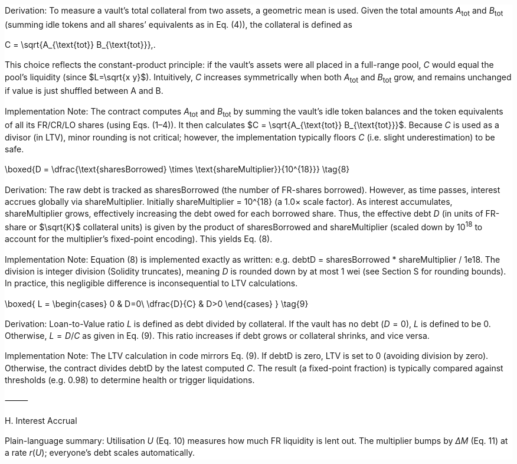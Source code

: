 Derivation: To measure a vault’s total collateral from two assets, a geometric mean is used. Given the total amounts $A_{\text{tot}}$ and $B_{\text{tot}}$ (summing idle tokens and all shares’ equivalents as in Eq. (4)), the collateral is defined as

C = \sqrt{A_{\text{tot}} B_{\text{tot}}}\,. 

This choice reflects the constant-product principle: if the vault’s assets were all placed in a full-range pool, $C$ would equal the pool’s liquidity (since $L=\sqrt{x y}$). Intuitively, $C$ increases symmetrically when both $A_{\text{tot}}$ and $B_{\text{tot}}$ grow, and remains unchanged if value is just shuffled between A and B.

Implementation Note: The contract computes $A_{\text{tot}}$ and $B_{\text{tot}}$ by summing the vault’s idle token balances and the token equivalents of all its FR/CR/LO shares (using Eqs. (1–4)). It then calculates $C = \sqrt{A_{\text{tot}} B_{\text{tot}}}$. Because $C$ is used as a divisor (in LTV), minor rounding is not critical; however, the implementation typically floors $C$ (i.e. slight underestimation) to be safe.

\boxed{D = \dfrac{\text{sharesBorrowed} \times \text{shareMultiplier}}{10^{18}}}
\tag{8}

Derivation: The raw debt is tracked as sharesBorrowed (the number of FR-shares borrowed). However, as time passes, interest accrues globally via shareMultiplier. Initially shareMultiplier = 10^{18} (a 1.0× scale factor). As interest accumulates, shareMultiplier grows, effectively increasing the debt owed for each borrowed share. Thus, the effective debt $D$ (in units of FR-share or $\sqrt{K}$ collateral units) is given by the product of sharesBorrowed and shareMultiplier (scaled down by $10^{18}$ to account for the multiplier’s fixed-point encoding). This yields Eq. (8).

Implementation Note: Equation (8) is implemented exactly as written: e.g. debtD = sharesBorrowed * shareMultiplier / 1e18. The division is integer division (Solidity truncates), meaning $D$ is rounded down by at most 1 wei (see Section S for rounding bounds). In practice, this negligible difference is inconsequential to LTV calculations.

\boxed{
L =
\begin{cases}
0 & D=0\\
\dfrac{D}{C} & D>0
\end{cases}
}
\tag{9}

Derivation: Loan-to-Value ratio $L$ is defined as debt divided by collateral. If the vault has no debt ($D=0$), $L$ is defined to be 0. Otherwise, $L = D/C$ as given in Eq. (9). This ratio increases if debt grows or collateral shrinks, and vice versa.

Implementation Note: The LTV calculation in code mirrors Eq. (9). If debtD is zero, LTV is set to 0 (avoiding division by zero). Otherwise, the contract divides debtD by the latest computed $C$. The result (a fixed-point fraction) is typically compared against thresholds (e.g. 0.98) to determine health or trigger liquidations.

⸻

H. Interest Accrual

Plain-language summary: Utilisation $U$ (Eq. 10) measures how much FR liquidity is lent out. The multiplier bumps by $\Delta M$ (Eq. 11) at a rate $r(U)$; everyone’s debt scales automatically.
